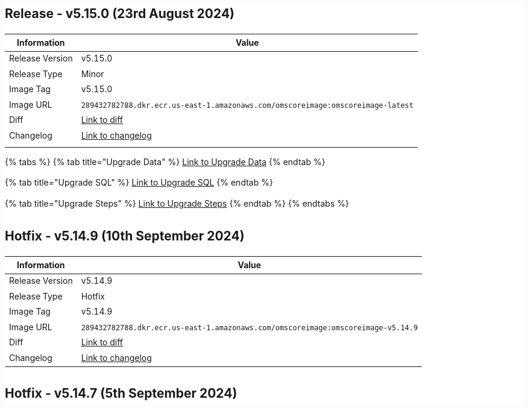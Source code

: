 ## Release - v5.15.0 (23rd August 2024)

| Information     | Value                                                                                                              |
| --------------- | ------------------------------------------------------------------------------------------------------------------ |
| Release Version | v5.15.0                                                                                                            |
| Release Type    | Minor                                                                                                              |
| Image Tag       | v5.15.0                                                                                                            |
| Image URL       | `289432782788.dkr.ecr.us-east-1.amazonaws.com/omscoreimage:omscoreimage-latest`                                    |
| Diff            | [Link to diff](https://git.hotwax.co/commerce/oms/-/compare/v5.14.0...v5.15.0?from_project_id=161&straight=false)  |
| Changelog       | [Link to changelog](https://git.hotwax.co/commerce/oms/-/blob/v5.15.0/CHANGELOG.md?ref_type=tags)                  |
                                                                                                                                       | 

{% tabs %}
{% tab title="Upgrade Data" %}
[Link to Upgrade Data](https://git.hotwax.co/commerce/oms/-/blob/develop/upgrade/v5.15.0/UpgradeData.xml?ref_type=heads)
{% endtab %}

{% tab title="Upgrade SQL" %}
[Link to Upgrade SQL](https://git.hotwax.co/commerce/oms/-/blob/develop/upgrade/v5.15.0/UpgradeSQL.sql?ref_type=heads)
{% endtab %}

{% tab title="Upgrade Steps" %}
[Link to Upgrade Steps](https://git.hotwax.co/commerce/oms/-/blob/develop/upgrade/v5.15.0/UpgradeSteps.md?ref_type=heads)
{% endtab %}
{% endtabs %}

## Hotfix - v5.14.9 (10th September 2024)

| Information     | Value                                                                                                                |
| --------------- | -------------------------------------------------------------------------------------------------------------------- |
| Release Version | v5.14.9                                                                                                              |
| Release Type    | Hotfix                                                                                                               |
| Image Tag       | v5.14.9                                                                                                              |
| Image URL       | `289432782788.dkr.ecr.us-east-1.amazonaws.com/omscoreimage:omscoreimage-v5.14.9`                                     |
| Diff            | [Link to diff](https://git.hotwax.co/commerce/oms/-/compare/v5.14.7...v5.14.9?from_project_id=161&straight=false)    |
| Changelog       | [Link to changelog](https://git.hotwax.co/commerce/oms/-/blob/v5.14.9/CHANGELOG.md?ref%5C_type=tags&ref_type=tags)   |

## Hotfix - v5.14.7 (5th September 2024)
